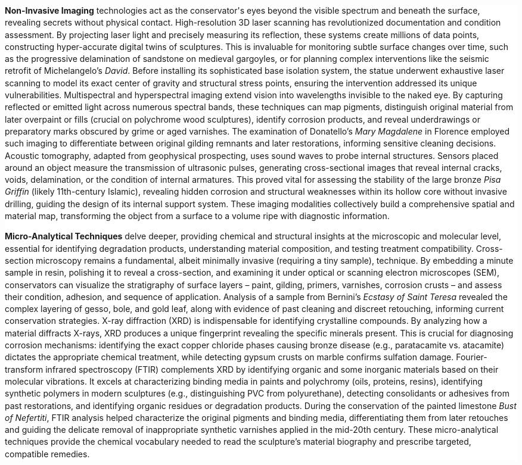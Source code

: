 **Non-Invasive Imaging** technologies act as the conservator's eyes beyond the visible spectrum and beneath the surface, revealing secrets without physical contact. High-resolution 3D laser scanning has revolutionized documentation and condition assessment. By projecting laser light and precisely measuring its reflection, these systems create millions of data points, constructing hyper-accurate digital twins of sculptures. This is invaluable for monitoring subtle surface changes over time, such as the progressive delamination of sandstone on medieval gargoyles, or for planning complex interventions like the seismic retrofit of Michelangelo’s *David*. Before installing its sophisticated base isolation system, the statue underwent exhaustive laser scanning to model its exact center of gravity and structural stress points, ensuring the intervention addressed its unique vulnerabilities. Multispectral and hyperspectral imaging extend vision into wavelengths invisible to the naked eye. By capturing reflected or emitted light across numerous spectral bands, these techniques can map pigments, distinguish original material from later overpaint or fills (crucial on polychrome wood sculptures), identify corrosion products, and reveal underdrawings or preparatory marks obscured by grime or aged varnishes. The examination of Donatello’s *Mary Magdalene* in Florence employed such imaging to differentiate between original gilding remnants and later restorations, informing sensitive cleaning decisions. Acoustic tomography, adapted from geophysical prospecting, uses sound waves to probe internal structures. Sensors placed around an object measure the transmission of ultrasonic pulses, generating cross-sectional images that reveal internal cracks, voids, delamination, or the condition of internal armatures. This proved vital for assessing the stability of the large bronze *Pisa Griffin* (likely 11th-century Islamic), revealing hidden corrosion and structural weaknesses within its hollow core without invasive drilling, guiding the design of its internal support system. These imaging modalities collectively build a comprehensive spatial and material map, transforming the object from a surface to a volume ripe with diagnostic information.

**Micro-Analytical Techniques** delve deeper, providing chemical and structural insights at the microscopic and molecular level, essential for identifying degradation products, understanding material composition, and testing treatment compatibility. Cross-section microscopy remains a fundamental, albeit minimally invasive (requiring a tiny sample), technique. By embedding a minute sample in resin, polishing it to reveal a cross-section, and examining it under optical or scanning electron microscopes (SEM), conservators can visualize the stratigraphy of surface layers – paint, gilding, primers, varnishes, corrosion crusts – and assess their condition, adhesion, and sequence of application. Analysis of a sample from Bernini’s *Ecstasy of Saint Teresa* revealed the complex layering of gesso, bole, and gold leaf, along with evidence of past cleaning and discreet retouching, informing current conservation strategies. X-ray diffraction (XRD) is indispensable for identifying crystalline compounds. By analyzing how a material diffracts X-rays, XRD produces a unique fingerprint revealing the specific minerals present. This is crucial for diagnosing corrosion mechanisms: identifying the exact copper chloride phases causing bronze disease (e.g., paratacamite vs. atacamite) dictates the appropriate chemical treatment, while detecting gypsum crusts on marble confirms sulfation damage. Fourier-transform infrared spectroscopy (FTIR) complements XRD by identifying organic and some inorganic materials based on their molecular vibrations. It excels at characterizing binding media in paints and polychromy (oils, proteins, resins), identifying synthetic polymers in modern sculptures (e.g., distinguishing PVC from polyurethane), detecting consolidants or adhesives from past restorations, and identifying organic residues or degradation products. During the conservation of the painted limestone *Bust of Nefertiti*, FTIR analysis helped characterize the original pigments and binding media, differentiating them from later retouches and guiding the delicate removal of inappropriate synthetic varnishes applied in the mid-20th century. These micro-analytical techniques provide the chemical vocabulary needed to read the sculpture’s material biography and prescribe targeted, compatible remedies.
